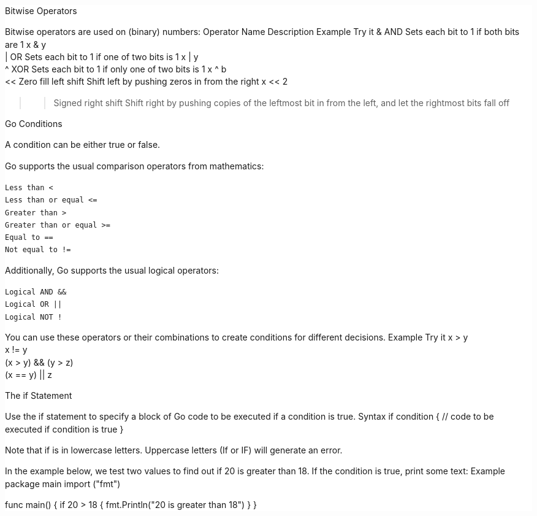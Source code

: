 
Bitwise Operators

Bitwise operators are used on (binary) numbers:
Operator 	Name 	Description 	Example 	Try it
&  	AND 	Sets each bit to 1 if both bits are 1 	x & y 	
| 	OR 	Sets each bit to 1 if one of two bits is 1 	x | y 	
 ^ 	XOR 	Sets each bit to 1 if only one of two bits is 1 	x ^ b 	
<< 	Zero fill left shift 	Shift left by pushing zeros in from the right 	x << 2 	
>> 	Signed right shift 	Shift right by pushing copies of the leftmost bit in from the left, and let the rightmost bits fall off


Go Conditions

A condition can be either true or false.

Go supports the usual comparison operators from mathematics:

    Less than <
    Less than or equal <=
    Greater than >
    Greater than or equal >=
    Equal to ==
    Not equal to !=

Additionally, Go supports the usual logical operators:

    Logical AND &&
    Logical OR ||
    Logical NOT !

You can use these operators or their combinations to create conditions for different decisions.
Example 	Try it
x > y 	
x != y 	
(x > y) && (y > z) 	
(x == y) || z 



The if Statement

Use the if statement to specify a block of Go code to be executed if a condition is true.
Syntax
if condition {
  // code to be executed if condition is true
}

Note that if is in lowercase letters. Uppercase letters (If or IF) will generate an error.

In the example below, we test two values to find out if 20 is greater than 18. If the condition is true, print some text:
Example
package main
import ("fmt")

func main() {
  if 20 > 18 {
    fmt.Println("20 is greater than 18")
  }
}

